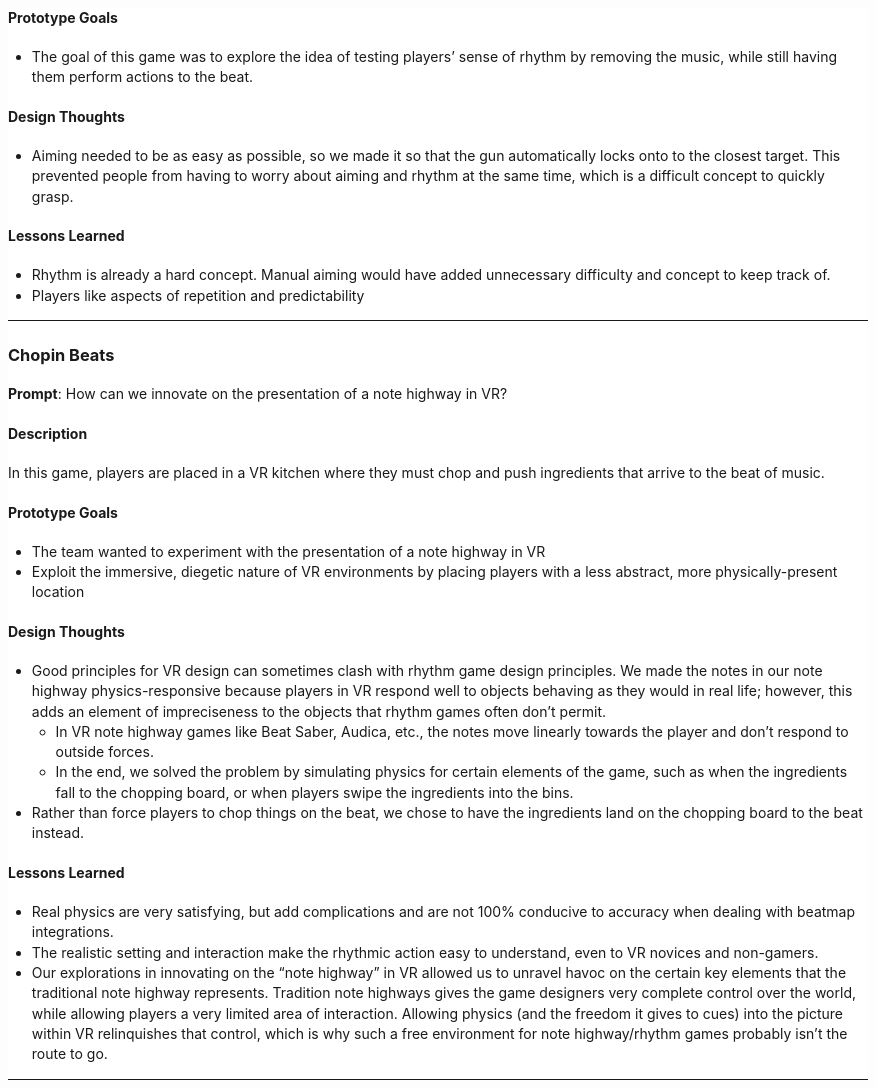 #### Prototype Goals
- The goal of this game was to explore the idea of testing players’ sense of rhythm by removing the music, while still having them perform actions to the beat.

#### Design Thoughts
- Aiming needed to be as easy as possible, so we made it so that the gun automatically locks onto to the closest target. This prevented people from having to worry about aiming and rhythm at the same time, which is a difficult concept to quickly grasp.

#### Lessons Learned
- Rhythm is already a hard concept. Manual aiming would have added unnecessary difficulty and concept to keep track of.
- Players like aspects of repetition and predictability

---

### Chopin Beats
<iframe width="560" height="315" src="https://www.youtube.com/embed/6X7KO0b_9zE" frameborder="0" allow="accelerometer; autoplay; clipboard-write; encrypted-media; gyroscope; picture-in-picture" allowfullscreen></iframe>

**Prompt**: How can we innovate on the presentation of a note highway in VR?

#### Description
In this game, players are placed in a VR kitchen where they must chop and push ingredients that arrive to the beat of music.

#### Prototype Goals
- The team wanted to experiment with the presentation of a note highway in VR
- Exploit the immersive, diegetic nature of VR environments by placing players with a less abstract, more physically-present location

#### Design Thoughts
- Good principles for VR design can sometimes clash with rhythm game design principles. We made the notes in our note highway physics-responsive because players in VR respond well to objects behaving as they would in real life; however, this adds an element of impreciseness to the objects that rhythm games often don’t permit.
	- In VR note highway games like Beat Saber, Audica, etc., the notes move linearly towards the player and don’t respond to outside forces.
	- In the end, we solved the problem by simulating physics for certain elements of the game, such as when the ingredients fall to the chopping board, or when players swipe the ingredients into the bins.
- Rather than force players to chop things on the beat, we chose to have the ingredients land on the chopping board to the beat instead.

#### Lessons Learned
- Real physics are very satisfying, but add complications and are not 100% conducive to accuracy when dealing with beatmap integrations.
- The realistic setting and interaction make the rhythmic action easy to understand, even to VR novices and non-gamers.
- Our explorations in innovating on the “note highway” in VR allowed us to unravel havoc on the certain key elements that the traditional note highway represents. Tradition note highways gives the game designers very complete control over the world, while allowing players a very limited area of interaction. Allowing physics (and the freedom it gives to cues) into the picture within VR relinquishes that control, which is why such a free environment for note highway/rhythm games probably isn’t the route to go.

---